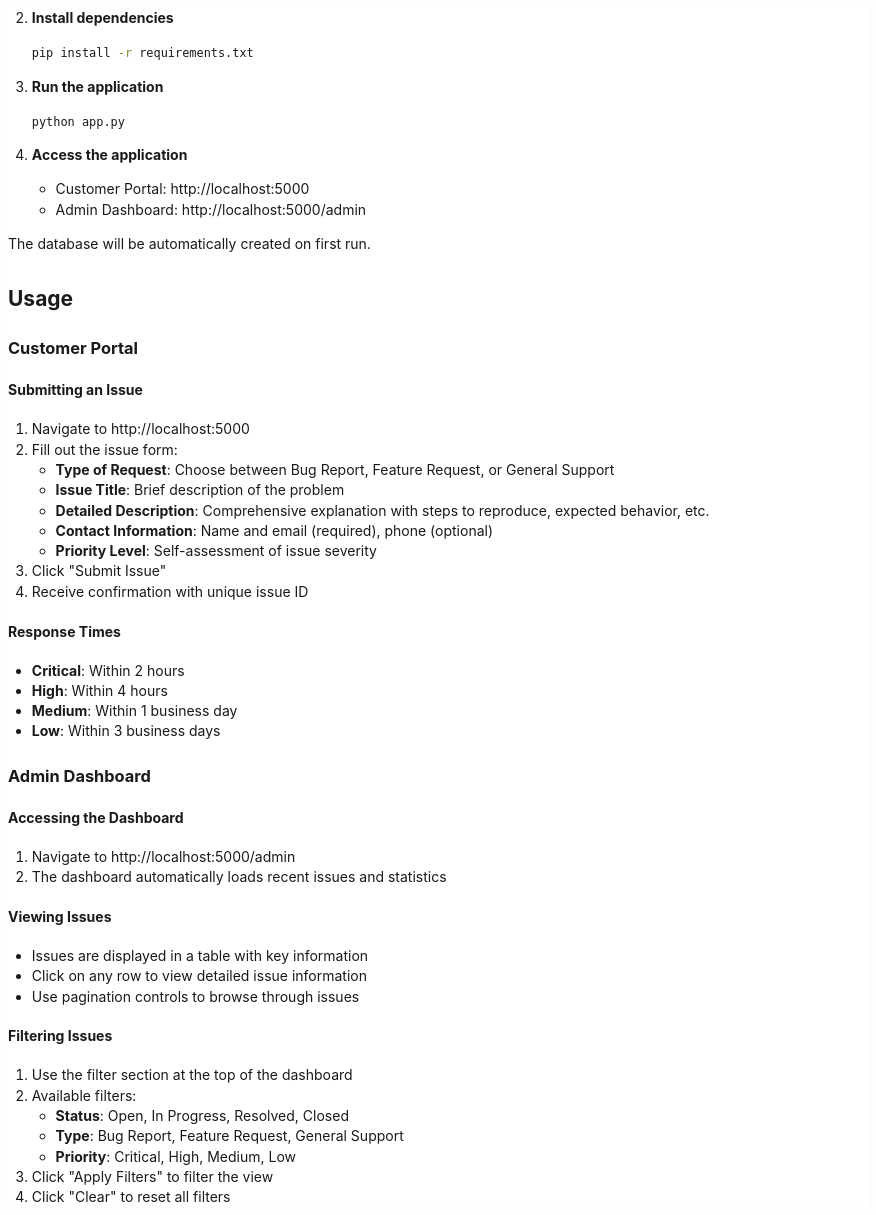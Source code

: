2. **Install dependencies**
   ```bash
   pip install -r requirements.txt
   ```

3. **Run the application**
   ```bash
   python app.py
   ```

4. **Access the application**
   - Customer Portal: http://localhost:5000
   - Admin Dashboard: http://localhost:5000/admin

The database will be automatically created on first run.

## Usage

### Customer Portal

#### Submitting an Issue
1. Navigate to http://localhost:5000
2. Fill out the issue form:
   - **Type of Request**: Choose between Bug Report, Feature Request, or General Support
   - **Issue Title**: Brief description of the problem
   - **Detailed Description**: Comprehensive explanation with steps to reproduce, expected behavior, etc.
   - **Contact Information**: Name and email (required), phone (optional)
   - **Priority Level**: Self-assessment of issue severity
3. Click "Submit Issue"
4. Receive confirmation with unique issue ID

#### Response Times
- **Critical**: Within 2 hours
- **High**: Within 4 hours  
- **Medium**: Within 1 business day
- **Low**: Within 3 business days

### Admin Dashboard

#### Accessing the Dashboard
1. Navigate to http://localhost:5000/admin
2. The dashboard automatically loads recent issues and statistics

#### Viewing Issues
- Issues are displayed in a table with key information
- Click on any row to view detailed issue information
- Use pagination controls to browse through issues

#### Filtering Issues
1. Use the filter section at the top of the dashboard
2. Available filters:
   - **Status**: Open, In Progress, Resolved, Closed
   - **Type**: Bug Report, Feature Request, General Support
   - **Priority**: Critical, High, Medium, Low
3. Click "Apply Filters" to filter the view
4. Click "Clear" to reset all filters
